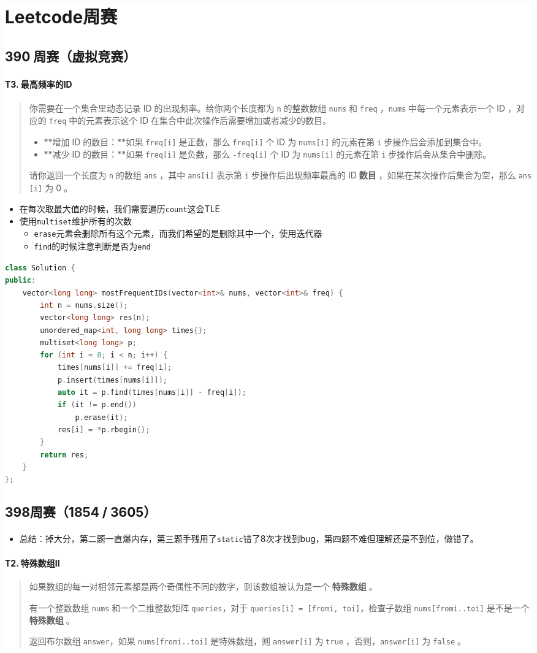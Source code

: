 

# Leetcode周赛

## 390 周赛（虚拟竞赛）

#### T3. 最高频率的ID

> 你需要在一个集合里动态记录 ID 的出现频率。给你两个长度都为 `n` 的整数数组 `nums` 和 `freq` ，`nums` 中每一个元素表示一个 ID ，对应的 `freq` 中的元素表示这个 ID 在集合中此次操作后需要增加或者减少的数目。
>
> - **增加 ID 的数目：**如果 `freq[i]` 是正数，那么 `freq[i]` 个 ID 为 `nums[i]` 的元素在第 `i` 步操作后会添加到集合中。
> - **减少 ID 的数目：**如果 `freq[i]` 是负数，那么 `-freq[i]` 个 ID 为 `nums[i]` 的元素在第 `i` 步操作后会从集合中删除。
>
> 请你返回一个长度为 `n` 的数组 `ans` ，其中 `ans[i]` 表示第 `i` 步操作后出现频率最高的 ID **数目** ，如果在某次操作后集合为空，那么 `ans[i]` 为 0 。

- 在每次取最大值的时候，我们需要遍历`count`这会TLE
- 使用`multiset`维护所有的次数
  - `erase`元素会删除所有这个元素，而我们希望的是删除其中一个，使用迭代器
  - `find`的时候注意判断是否为`end`

```c++
class Solution {
public:
    vector<long long> mostFrequentIDs(vector<int>& nums, vector<int>& freq) {
        int n = nums.size();
        vector<long long> res(n);
        unordered_map<int, long long> times{};
        multiset<long long> p;
        for (int i = 0; i < n; i++) {
            times[nums[i]] += freq[i];
            p.insert(times[nums[i]]);
            auto it = p.find(times[nums[i]] - freq[i]);
            if (it != p.end())
                p.erase(it);
            res[i] = *p.rbegin();
        }
        return res;
    }
};
```



## 398周赛（1854 / 3605）

- 总结：掉大分，第二题一直爆内存，第三题手残用了`static`错了8次才找到bug，第四题不难但理解还是不到位，做错了。

#### T2. 特殊数组II

> 如果数组的每一对相邻元素都是两个奇偶性不同的数字，则该数组被认为是一个 **特殊数组** 。
>
> 有一个整数数组 `nums` 和一个二维整数矩阵 `queries`，对于 `queries[i] = [fromi, toi]`，检查子数组 `nums[fromi..toi]` 是不是一个 **特殊数组** 。
>
> 返回布尔数组 `answer`，如果 `nums[fromi..toi]` 是特殊数组，则 `answer[i]` 为 `true` ，否则，`answer[i]` 为 `false` 。
